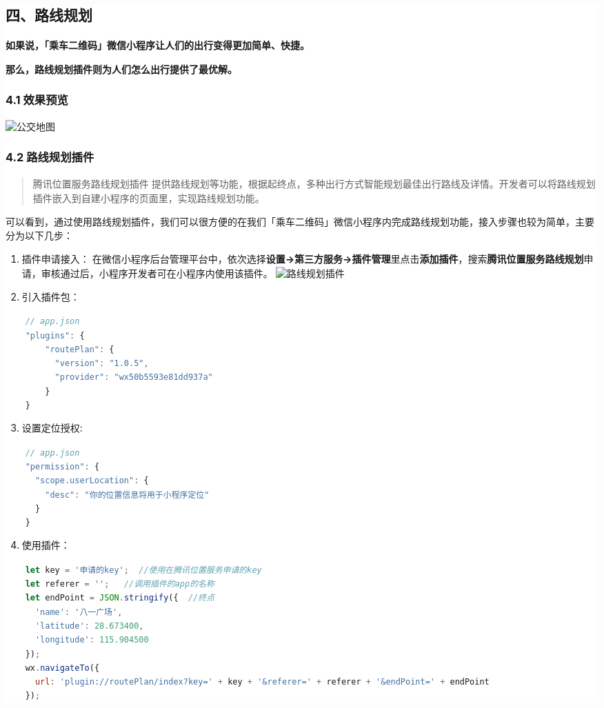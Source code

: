 ## 四、路线规划

**如果说，「乘车二维码」微信小程序让人们的出行变得更加简单、快捷。**

**那么，路线规划插件则为人们怎么出行提供了最优解。**

### 4.1 效果预览

![公交地图](https://user-gold-cdn.xitu.io/2019/12/3/16ec9dcdcb40c7e1?w=500&h=1083&f=png&s=448918)

### 4.2 路线规划插件
> 腾讯位置服务路线规划插件 提供路线规划等功能，根据起终点，多种出行方式智能规划最佳出行路线及详情。开发者可以将路线规划插件嵌入到自建小程序的页面里，实现路线规划功能。

可以看到，通过使用路线规划插件，我们可以很方便的在我们「乘车二维码」微信小程序内完成路线规划功能，接入步骤也较为简单，主要分为以下几步：

1. 插件申请接入：
在微信小程序后台管理平台中，依次选择**设置->第三方服务->插件管理**里点击**添加插件**，搜索**腾讯位置服务路线规划**申请，审核通过后，小程序开发者可在小程序内使用该插件。
![路线规划插件](https://user-gold-cdn.xitu.io/2019/12/3/16eca245caae6743?w=2460&h=598&f=png&s=80189)

2. 引入插件包：
```javascript
    // app.json
    "plugins": {
        "routePlan": {
          "version": "1.0.5",
          "provider": "wx50b5593e81dd937a"
        }
    }
```

3. 设置定位授权: 
```javascript
    // app.json
    "permission": {
      "scope.userLocation": {
        "desc": "你的位置信息将用于小程序定位"
      }
    }
```

4. 使用插件：
```javascript
    let key = '申请的key';  //使用在腾讯位置服务申请的key
    let referer = '';   //调用插件的app的名称
    let endPoint = JSON.stringify({  //终点
      'name': '八一广场',
      'latitude': 28.673400,
      'longitude': 115.904500
    });
    wx.navigateTo({
      url: 'plugin://routePlan/index?key=' + key + '&referer=' + referer + '&endPoint=' + endPoint
    });
```
